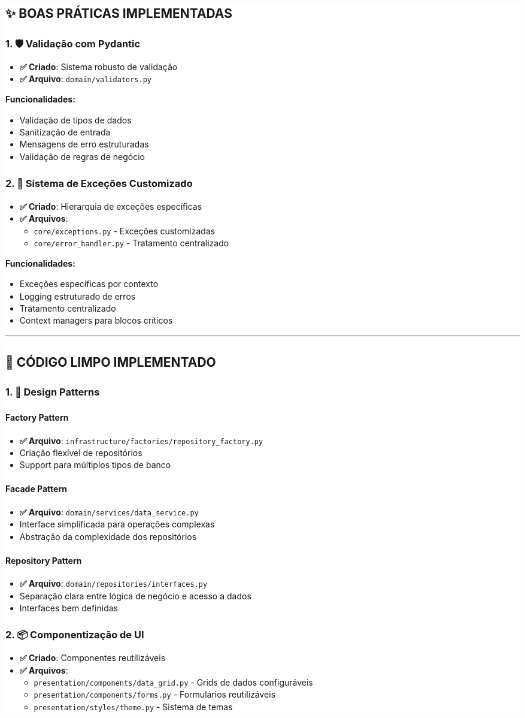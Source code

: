 
## ✨ BOAS PRÁTICAS IMPLEMENTADAS

### 1. 🛡️ **Validação com Pydantic**
- **✅ Criado**: Sistema robusto de validação
- **✅ Arquivo**: `domain/validators.py`

**Funcionalidades:**
- Validação de tipos de dados
- Sanitização de entrada
- Mensagens de erro estruturadas
- Validação de regras de negócio

### 2. 🧪 **Sistema de Exceções Customizado**
- **✅ Criado**: Hierarquia de exceções específicas
- **✅ Arquivos**:
  - `core/exceptions.py` - Exceções customizadas
  - `core/error_handler.py` - Tratamento centralizado

**Funcionalidades:**
- Exceções específicas por contexto
- Logging estruturado de erros
- Tratamento centralizado
- Context managers para blocos críticos

---

## 🧹 CÓDIGO LIMPO IMPLEMENTADO

### 1. 🎨 **Design Patterns**

#### **Factory Pattern**
- **✅ Arquivo**: `infrastructure/factories/repository_factory.py`
- Criação flexível de repositórios
- Support para múltiplos tipos de banco

#### **Facade Pattern**
- **✅ Arquivo**: `domain/services/data_service.py`
- Interface simplificada para operações complexas
- Abstração da complexidade dos repositórios

#### **Repository Pattern**
- **✅ Arquivo**: `domain/repositories/interfaces.py`
- Separação clara entre lógica de negócio e acesso a dados
- Interfaces bem definidas

### 2. 📦 **Componentização de UI**
- **✅ Criado**: Componentes reutilizáveis
- **✅ Arquivos**:
  - `presentation/components/data_grid.py` - Grids de dados configuráveis
  - `presentation/components/forms.py` - Formulários reutilizáveis
  - `presentation/styles/theme.py` - Sistema de temas
